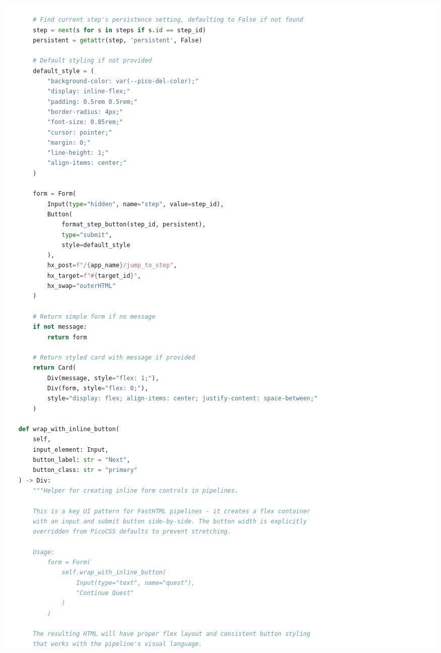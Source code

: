 ```python

        # Find current step's persistence setting, defaulting to False if not found
        step = next(s for s in steps if s.id == step_id)
        persistent = getattr(step, 'persistent', False)

        # Default styling if not provided
        default_style = (
            "background-color: var(--pico-del-color);"
            "display: inline-flex;"
            "padding: 0.5rem 0.5rem;"
            "border-radius: 4px;"
            "font-size: 0.85rem;"
            "cursor: pointer;"
            "margin: 0;"
            "line-height: 1;"
            "align-items: center;"
        )

        form = Form(
            Input(type="hidden", name="step", value=step_id),
            Button(
                format_step_button(step_id, persistent),
                type="submit",
                style=default_style
            ),
            hx_post=f"/{app_name}/jump_to_step",
            hx_target=f"#{target_id}",
            hx_swap="outerHTML"
        )

        # Return simple form if no message
        if not message:
            return form

        # Return styled card with message if provided
        return Card(
            Div(message, style="flex: 1;"),
            Div(form, style="flex: 0;"),
            style="display: flex; align-items: center; justify-content: space-between;"
        )

    def wrap_with_inline_button(
        self,
        input_element: Input,
        button_label: str = "Next", 
        button_class: str = "primary"
    ) -> Div:
        """Helper for creating inline form controls in pipelines.
        
        This is a key UI pattern for FastHTML pipelines - it creates a flex container
        with an input and submit button side-by-side. The button width is explicitly
        overridden from PicoCSS defaults to prevent stretching.

        Usage:
            form = Form(
                self.wrap_with_inline_button(
                    Input(type="text", name="quest"),
                    "Continue Quest"
                )
            )

        The resulting HTML will have proper flex layout and consistent button styling
        that works with the pipeline's visual language.
```